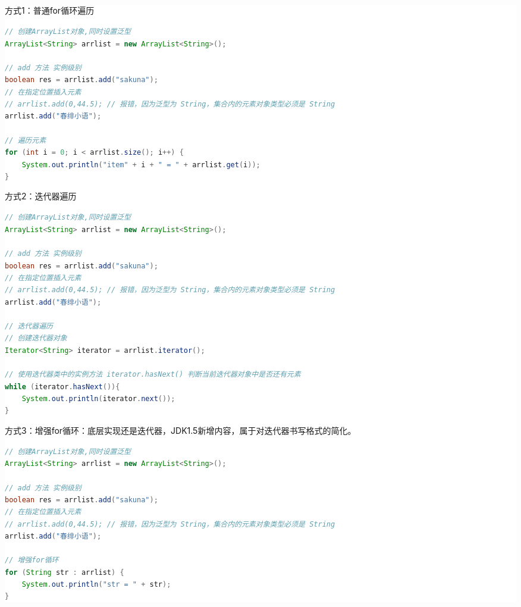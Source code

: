 方式1：普通for循环遍历

```java
// 创建ArrayList对象,同时设置泛型
ArrayList<String> arrlist = new ArrayList<String>();

// add 方法 实例级别
boolean res = arrlist.add("sakuna");
// 在指定位置插入元素
// arrlist.add(0,44.5); // 报错，因为泛型为 String，集合内的元素对象类型必须是 String
arrlist.add("春绯小语");

// 遍历元素
for (int i = 0; i < arrlist.size(); i++) {
    System.out.println("item" + i + " = " + arrlist.get(i));
}
```

方式2：迭代器遍历

```java
// 创建ArrayList对象,同时设置泛型
ArrayList<String> arrlist = new ArrayList<String>();

// add 方法 实例级别
boolean res = arrlist.add("sakuna");
// 在指定位置插入元素
// arrlist.add(0,44.5); // 报错，因为泛型为 String，集合内的元素对象类型必须是 String
arrlist.add("春绯小语");

// 迭代器遍历
// 创建迭代器对象
Iterator<String> iterator = arrlist.iterator();

// 使用迭代器类中的实例方法 iterator.hasNext() 判断当前迭代器对象中是否还有元素
while (iterator.hasNext()){
    System.out.println(iterator.next());
}
```

方式3：增强for循环：底层实现还是迭代器，JDK1.5新增内容，属于对迭代器书写格式的简化。

```java
// 创建ArrayList对象,同时设置泛型
ArrayList<String> arrlist = new ArrayList<String>();

// add 方法 实例级别
boolean res = arrlist.add("sakuna");
// 在指定位置插入元素
// arrlist.add(0,44.5); // 报错，因为泛型为 String，集合内的元素对象类型必须是 String
arrlist.add("春绯小语");

// 增强for循环
for (String str : arrlist) {
    System.out.println("str = " + str);
}
```
